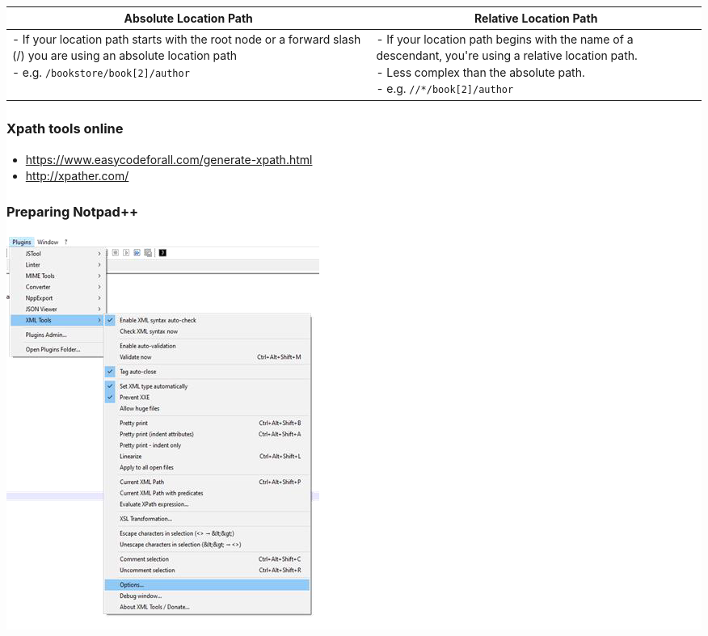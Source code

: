 | Absolute Location Path                                                                                                                                 | Relative Location Path                                                                                                                                                        |
| ------------------------------------------------------------------------------------------------------------------------------------------------------ | ----------------------------------------------------------------------------------------------------------------------------------------------------------------------------- |
| - If your location path starts with the root node or a forward slash (/) you are using an absolute location path<br>- e.g. `/bookstore/book[2]/author` | - If your location path begins with the name of a descendant, you're using a relative location path.<br>- Less complex than the absolute path.<br>- e.g. `//*/book[2]/author` |

### Xpath tools online
- https://www.easycodeforall.com/generate-xpath.html
- http://xpather.com/
### Preparing Notpad++
![](Pasted_image_20251013145805.png)